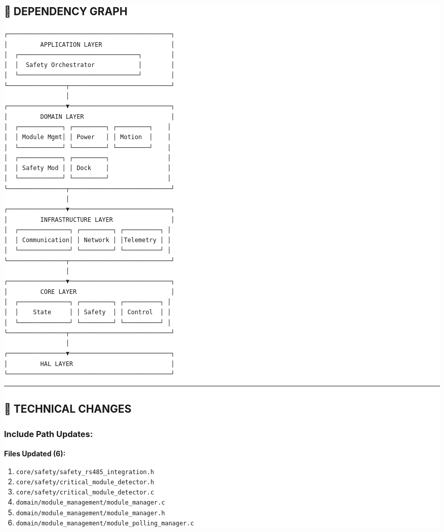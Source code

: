 
## 🔗 DEPENDENCY GRAPH

```
┌─────────────────────────────────────────────┐
│         APPLICATION LAYER                   │
│  ┌─────────────────────────────────┐        │
│  │  Safety Orchestrator            │        │
│  └─────────────────────────────────┘        │
└────────────────┬────────────────────────────┘
                 │
┌────────────────▼────────────────────────────┐
│         DOMAIN LAYER                        │
│  ┌────────────┐ ┌─────────┐ ┌─────────┐    │
│  │ Module Mgmt│ │ Power   │ │ Motion  │    │
│  └────────────┘ └─────────┘ └─────────┘    │
│  ┌────────────┐ ┌─────────┐                │
│  │ Safety Mod │ │ Dock    │                │
│  └────────────┘ └─────────┘                │
└────────────────┬────────────────────────────┘
                 │
┌────────────────▼────────────────────────────┐
│         INFRASTRUCTURE LAYER                │
│  ┌──────────────┐ ┌─────────┐ ┌──────────┐ │
│  │ Communication│ │ Network │ │Telemetry │ │
│  └──────────────┘ └─────────┘ └──────────┘ │
└────────────────┬────────────────────────────┘
                 │
┌────────────────▼────────────────────────────┐
│         CORE LAYER                          │
│  ┌──────────────┐ ┌─────────┐ ┌──────────┐ │
│  │    State     │ │ Safety  │ │ Control  │ │
│  └──────────────┘ └─────────┘ └──────────┘ │
└────────────────┬────────────────────────────┘
                 │
┌────────────────▼────────────────────────────┐
│         HAL LAYER                           │
└─────────────────────────────────────────────┘
```

---

## 🔧 TECHNICAL CHANGES

### Include Path Updates:

**Files Updated (6):**
1. `core/safety/safety_rs485_integration.h`
2. `core/safety/critical_module_detector.h`
3. `core/safety/critical_module_detector.c`
4. `domain/module_management/module_manager.c`
5. `domain/module_management/module_manager.h`
6. `domain/module_management/module_polling_manager.c`
